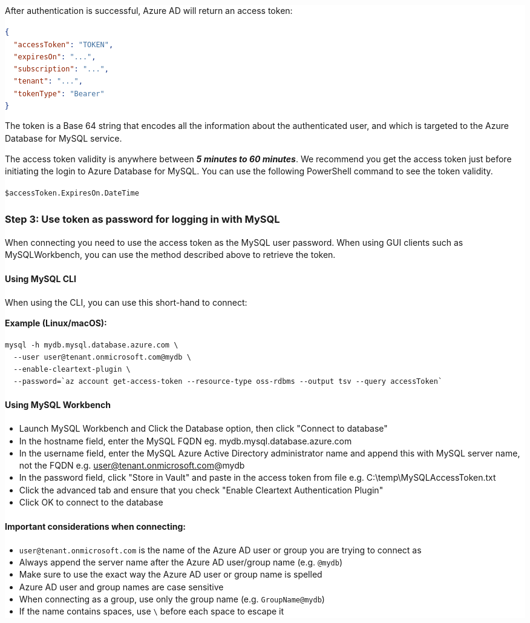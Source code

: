 
After authentication is successful, Azure AD will return an access token:

```json
{
  "accessToken": "TOKEN",
  "expiresOn": "...",
  "subscription": "...",
  "tenant": "...",
  "tokenType": "Bearer"
}
```

The token is a Base 64 string that encodes all the information about the authenticated user, and which is targeted to the Azure Database for MySQL service.

The access token validity is anywhere between ***5 minutes to 60 minutes***. We recommend you get the access token just before initiating the login to Azure Database for MySQL. You can use the following PowerShell command to see the token validity. 

```azurepowershell-interactive
$accessToken.ExpiresOn.DateTime
```

### Step 3: Use token as password for logging in with MySQL

When connecting you need to use the access token as the MySQL user password. When using GUI clients such as MySQLWorkbench, you can use the method described above to retrieve the token. 

#### Using MySQL CLI
When using the CLI, you can use this short-hand to connect: 

**Example (Linux/macOS):**
```
mysql -h mydb.mysql.database.azure.com \ 
  --user user@tenant.onmicrosoft.com@mydb \ 
  --enable-cleartext-plugin \ 
  --password=`az account get-access-token --resource-type oss-rdbms --output tsv --query accessToken`
```
#### Using MySQL Workbench
* Launch MySQL Workbench and Click the Database option, then click "Connect to database"
* In the hostname field, enter the MySQL FQDN eg. mydb.mysql.database.azure.com
* In the username field, enter the MySQL Azure Active Directory administrator name and append this with MySQL server name, not the FQDN e.g. user@tenant.onmicrosoft.com@mydb
* In the password field, click "Store in Vault" and paste in the access token from file e.g. C:\temp\MySQLAccessToken.txt
* Click the advanced tab and ensure that you check "Enable Cleartext Authentication Plugin"
* Click OK to connect to the database

#### Important considerations when connecting:

* `user@tenant.onmicrosoft.com` is the name of the Azure AD user or group you are trying to connect as
* Always append the server name after the Azure AD user/group name (e.g. `@mydb`)
* Make sure to use the exact way the Azure AD user or group name is spelled
* Azure AD user and group names are case sensitive
* When connecting as a group, use only the group name (e.g. `GroupName@mydb`)
* If the name contains spaces, use `\` before each space to escape it
